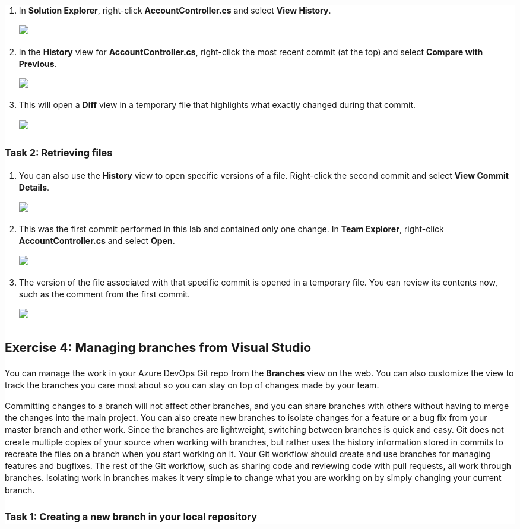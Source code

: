 1. In **Solution Explorer**, right-click **AccountController.cs** and select **View History**.

    ![](images/025.png)

1. In the **History** view for **AccountController.cs**, right-click the most recent commit (at the top) and select **Compare with Previous**.

    ![](images/026.png)

1. This will open a **Diff** view in a temporary file that highlights what exactly changed during that commit.

    ![](images/027.png)

<a name="Ex3Task2"></a>
### Task 2: Retrieving files ###

1. You can also use the **History** view to open specific versions of a file. Right-click the second commit and select **View Commit Details**.

    ![](images/028.png)

1. This was the first commit performed in this lab and contained only one change. In **Team Explorer**, right-click **AccountController.cs** and select **Open**.

    ![](images/029.png)

1. The version of the file associated with that specific commit is opened in a temporary file. You can review its contents now, such as the comment from the first commit.

    ![](images/030.png)

<a name="Exercise4"></a>
## Exercise 4: Managing branches from Visual Studio ##

You can manage the work in your Azure DevOps Git repo from the **Branches** view on the web. You can also customize the view to track the branches you care most about so you can stay on top of changes made by your team.

Committing changes to a branch will not affect other branches, and you can share branches with others without having to merge the changes into the main project. You can also create new branches to isolate changes for a feature or a bug fix from your master branch and other work. Since the branches are lightweight, switching between branches is quick and easy. Git does not create multiple copies of your source when working with branches, but rather uses the history information stored in commits to recreate the files on a branch when you start working on it. Your Git workflow should create and use branches for managing features and bugfixes. The rest of the Git workflow, such as sharing code and reviewing code with pull requests, all work through branches. Isolating work in branches makes it very simple to change what you are working on by simply changing your current branch.

<a name="Ex4Task1"></a>
### Task 1: Creating a new branch in your local repository ###
